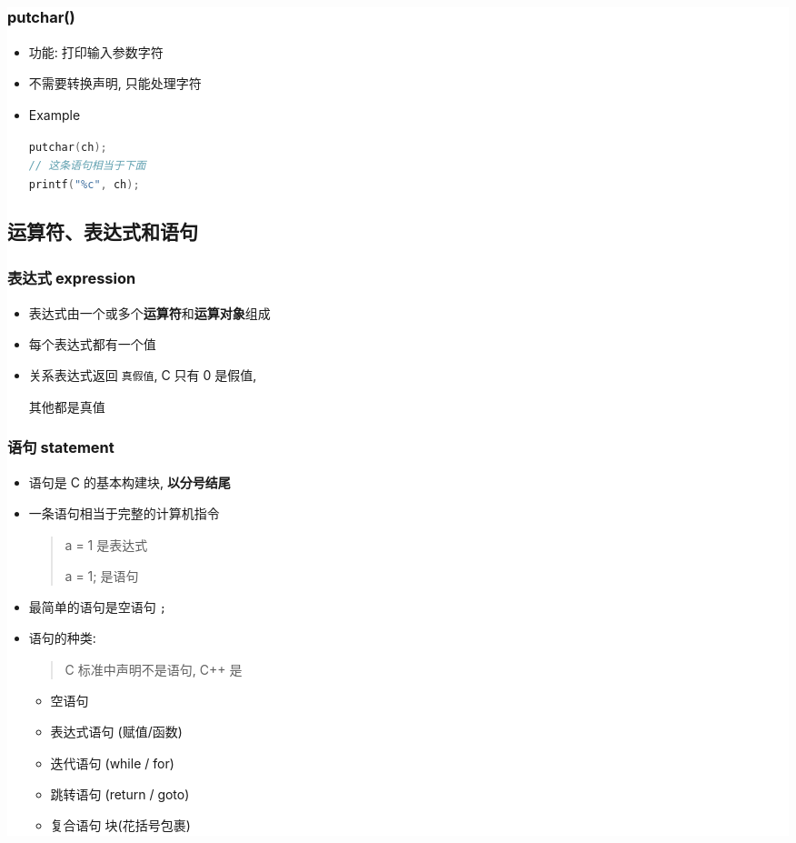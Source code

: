 
### putchar()

- 功能: 打印输入参数字符

- 不需要转换声明, 只能处理字符

- Example

  ```c
  putchar(ch);
  // 这条语句相当于下面
  printf("%c", ch);
  ```

  









## 运算符、表达式和语句

### 表达式 expression

- 表达式由一个或多个**运算符**和**运算对象**组成

- 每个表达式都有一个值

- 关系表达式返回 `真假值`, C 只有 0 是假值,

  其他都是真值



### 语句 statement 

- 语句是 C 的基本构建块, **以分号结尾**

- 一条语句相当于完整的计算机指令

  > a = 1 是表达式
  >
  > a = 1; 是语句

- 最简单的语句是空语句 `;`

- 语句的种类: 

  > C 标准中声明不是语句, C++ 是

  - 空语句

  - 表达式语句 (赋值/函数)

  - 迭代语句 (while / for)

  - 跳转语句 (return / goto)

  - 复合语句 块(花括号包裹)
